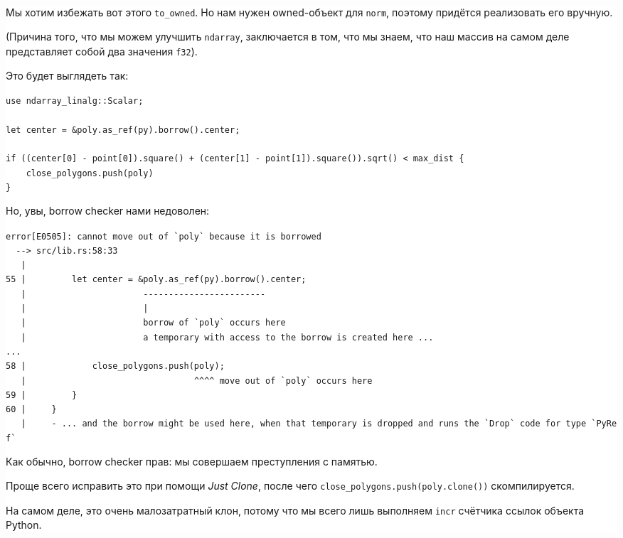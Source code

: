 
Мы хотим избежать вот этого `to_owned`. Но нам нужен owned-объект для `norm`, поэтому придётся реализовать его вручную.  

  

(Причина того, что мы можем улучшить `ndarray`, заключается в том, что мы знаем, что наш массив на самом деле представляет собой два значения `f32`).  

  

Это будет выглядеть так:  

  


```
use ndarray_linalg::Scalar;

let center = &poly.as_ref(py).borrow().center;

if ((center[0] - point[0]).square() + (center[1] - point[1]).square()).sqrt() < max_dist {
    close_polygons.push(poly)
}
```
  

Но, увы, borrow checker нами недоволен:  

  


```
error[E0505]: cannot move out of `poly` because it is borrowed
  --> src/lib.rs:58:33
   |
55 |         let center = &poly.as_ref(py).borrow().center;
   |                       ------------------------
   |                       |
   |                       borrow of `poly` occurs here
   |                       a temporary with access to the borrow is created here ...
...
58 |             close_polygons.push(poly);
   |                                 ^^^^ move out of `poly` occurs here
59 |         }
60 |     }
   |     - ... and the borrow might be used here, when that temporary is dropped and runs the `Drop` code for type `PyRef`
```
  

Как обычно, borrow checker прав: мы совершаем преступления с памятью.  

  

Проще всего исправить это при помощи *Just Clone*, после чего `close_polygons.push(poly.clone())` скомпилируется.  

  

На самом деле, это очень малозатратный клон, потому что мы всего лишь выполняем `incr` счётчика ссылок объекта Python.  

  